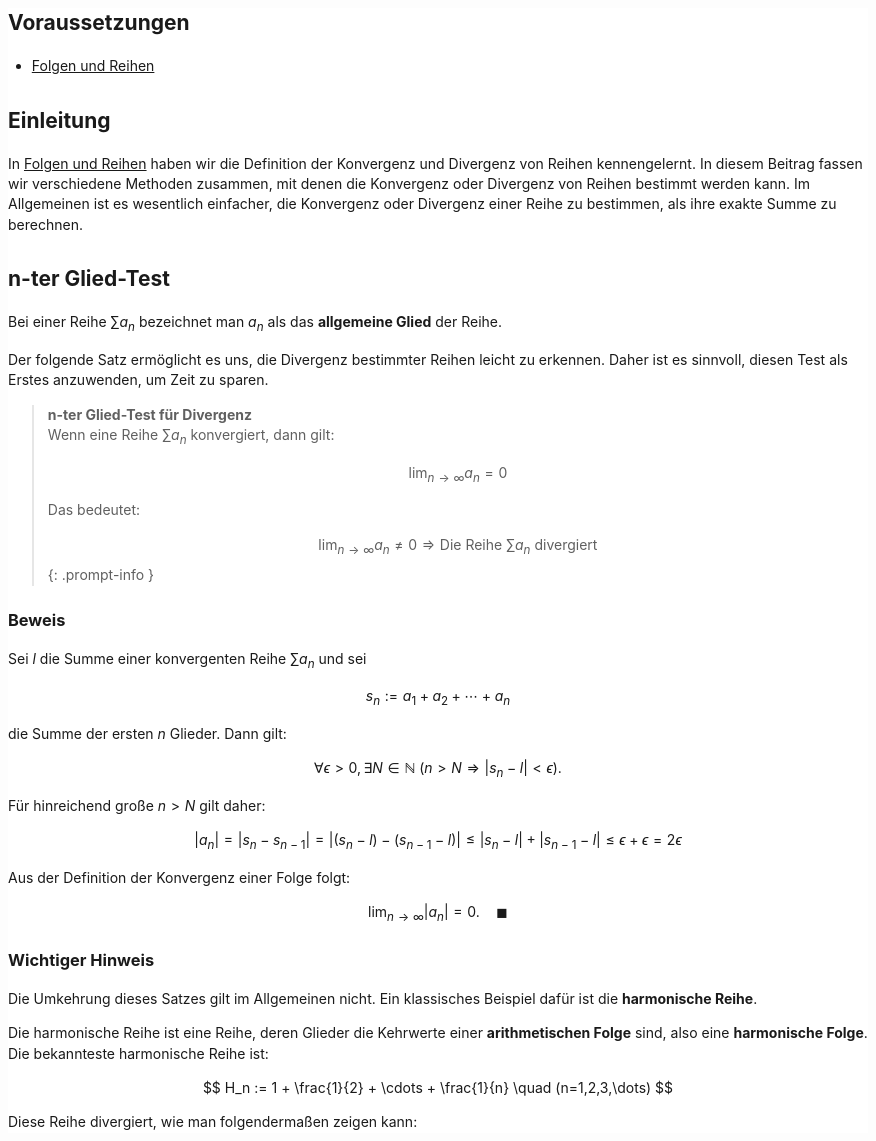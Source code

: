 ## Voraussetzungen
- [Folgen und Reihen](/posts/sequences-and-series/)

## Einleitung
In [Folgen und Reihen](/posts/sequences-and-series/#konvergenz-und-divergenz-von-reihen) haben wir die Definition der Konvergenz und Divergenz von Reihen kennengelernt. In diesem Beitrag fassen wir verschiedene Methoden zusammen, mit denen die Konvergenz oder Divergenz von Reihen bestimmt werden kann. Im Allgemeinen ist es wesentlich einfacher, die Konvergenz oder Divergenz einer Reihe zu bestimmen, als ihre exakte Summe zu berechnen.

## n-ter Glied-Test
Bei einer Reihe $\sum a_n$ bezeichnet man $a_n$ als das **allgemeine Glied** der Reihe.

Der folgende Satz ermöglicht es uns, die Divergenz bestimmter Reihen leicht zu erkennen. Daher ist es sinnvoll, diesen Test als Erstes anzuwenden, um Zeit zu sparen.

> **n-ter Glied-Test für Divergenz**  
> Wenn eine Reihe $\sum a_n$ konvergiert, dann gilt:
>
> $$ \lim_{n\to\infty} a_n=0 $$
>
> Das bedeutet:
>
> $$ \lim_{n\to\infty} a_n \neq 0 \Rightarrow \text{Die Reihe }\sum a_n \text{ divergiert} $$
{: .prompt-info }

### Beweis
Sei $l$ die Summe einer konvergenten Reihe $\sum a_n$ und sei

$$ s_n := a_1 + a_2 + \cdots + a_n $$

die Summe der ersten $n$ Glieder. Dann gilt:

$$ \forall \epsilon > 0,\, \exists N \in \mathbb{N}\ (n > N \Rightarrow |s_n - l| < \epsilon). $$

Für hinreichend große $n > N$ gilt daher:

$$ |a_n| = |s_n - s_{n-1}| = |(s_n - l) - (s_{n-1} - l)| \leq |s_n - l| + |s_{n-1} - l| \leq \epsilon + \epsilon = 2\epsilon $$

Aus der Definition der Konvergenz einer Folge folgt:

$$ \lim_{n\to\infty} |a_n| = 0. \quad \blacksquare $$

### Wichtiger Hinweis
Die Umkehrung dieses Satzes gilt im Allgemeinen nicht. Ein klassisches Beispiel dafür ist die **harmonische Reihe**.

Die harmonische Reihe ist eine Reihe, deren Glieder die Kehrwerte einer **arithmetischen Folge** sind, also eine **harmonische Folge**. Die bekannteste harmonische Reihe ist:

$$ H_n := 1 + \frac{1}{2} + \cdots + \frac{1}{n} \quad (n=1,2,3,\dots) $$

Diese Reihe divergiert, wie man folgendermaßen zeigen kann:
